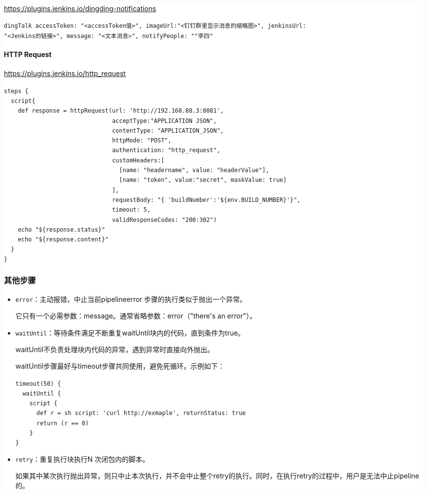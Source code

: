 https://plugins.jenkins.io/dingding-notifications

```
dingTalk accessToken: "<accessToken值>", imageUrl:"<钉钉群里显示消息的缩略图>", jenkinsUrl:
"<Jenkins的链接>", message: "<文本消息>", notifyPeople: ""李四"
```

#### HTTP Request

https://plugins.jenkins.io/http_request

```
steps {
  script{
    def response = httpRequest(url: 'http://192.168.88.3:8081',
                               acceptType:"APPLICATION JSON",
                               contentType: "APPLICATION_JSON",
                               httpMode: "POST",
                               authentication: "http_request",
                               customHeaders:[
                                 [name: "headername", value: "headerValue"],
                                 [name: "token", value:"secret", maskValue: true]
                               ],
                               requestBody: "{ 'buildNumber':'${env.BUILD_NUMBER}'}",
                               timeout: 5,
                               validResponseCodes: "200:302")
    echo "${response.status}"
    echo "${response.content}"
  }
}
```

### 其他步骤

- `error`：主动报错，中止当前pipelineerror 步骤的执行类似于抛出一个异常。

  它只有一个必需参数：message。通常省略参数：error（"there's an error"）。

- `waitUntil`：等待条件满足不断重复waitUntil块内的代码，直到条件为true。

  waitUntil不负责处理块内代码的异常，遇到异常时直接向外抛出。

  waitUntil步骤最好与timeout步骤共同使用，避免死循环。示例如下：

    ```
    timeout(50) {
      waitUntil {
        script {
          def r = sh script: 'curl http://exmaple', returnStatus: true
          return (r == 0)
        }
    }
    ```

- `retry`：重复执行块执行N 次闭包内的脚本。

  如果其中某次执行抛出异常，则只中止本次执行，并不会中止整个retry的执行。同时，在执行retry的过程中，用户是无法中止pipeline的。
